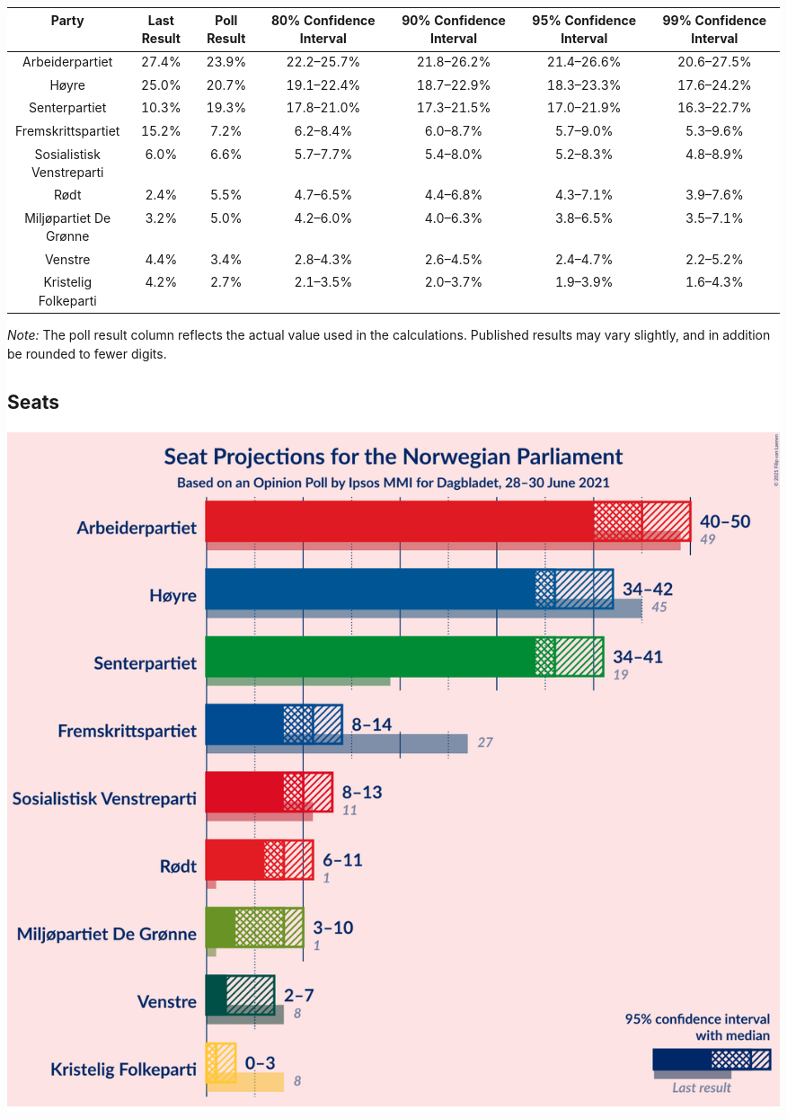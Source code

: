 | Party | Last Result | Poll Result | 80% Confidence Interval | 90% Confidence Interval | 95% Confidence Interval | 99% Confidence Interval |
|:-----:|:-----------:|:-----------:|:-----------------------:|:-----------------------:|:-----------------------:|:-----------------------:|
| Arbeiderpartiet | 27.4% | 23.9% | 22.2–25.7% |21.8–26.2% |21.4–26.6% |20.6–27.5% |
| Høyre | 25.0% | 20.7% | 19.1–22.4% |18.7–22.9% |18.3–23.3% |17.6–24.2% |
| Senterpartiet | 10.3% | 19.3% | 17.8–21.0% |17.3–21.5% |17.0–21.9% |16.3–22.7% |
| Fremskrittspartiet | 15.2% | 7.2% | 6.2–8.4% |6.0–8.7% |5.7–9.0% |5.3–9.6% |
| Sosialistisk Venstreparti | 6.0% | 6.6% | 5.7–7.7% |5.4–8.0% |5.2–8.3% |4.8–8.9% |
| Rødt | 2.4% | 5.5% | 4.7–6.5% |4.4–6.8% |4.3–7.1% |3.9–7.6% |
| Miljøpartiet De Grønne | 3.2% | 5.0% | 4.2–6.0% |4.0–6.3% |3.8–6.5% |3.5–7.1% |
| Venstre | 4.4% | 3.4% | 2.8–4.3% |2.6–4.5% |2.4–4.7% |2.2–5.2% |
| Kristelig Folkeparti | 4.2% | 2.7% | 2.1–3.5% |2.0–3.7% |1.9–3.9% |1.6–4.3% |

*Note:* The poll result column reflects the actual value used in the calculations. Published results may vary slightly, and in addition be rounded to fewer digits.

## Seats

![Graph with seats not yet produced](2021-06-30-IpsosMMI-seats.png "Seats")
